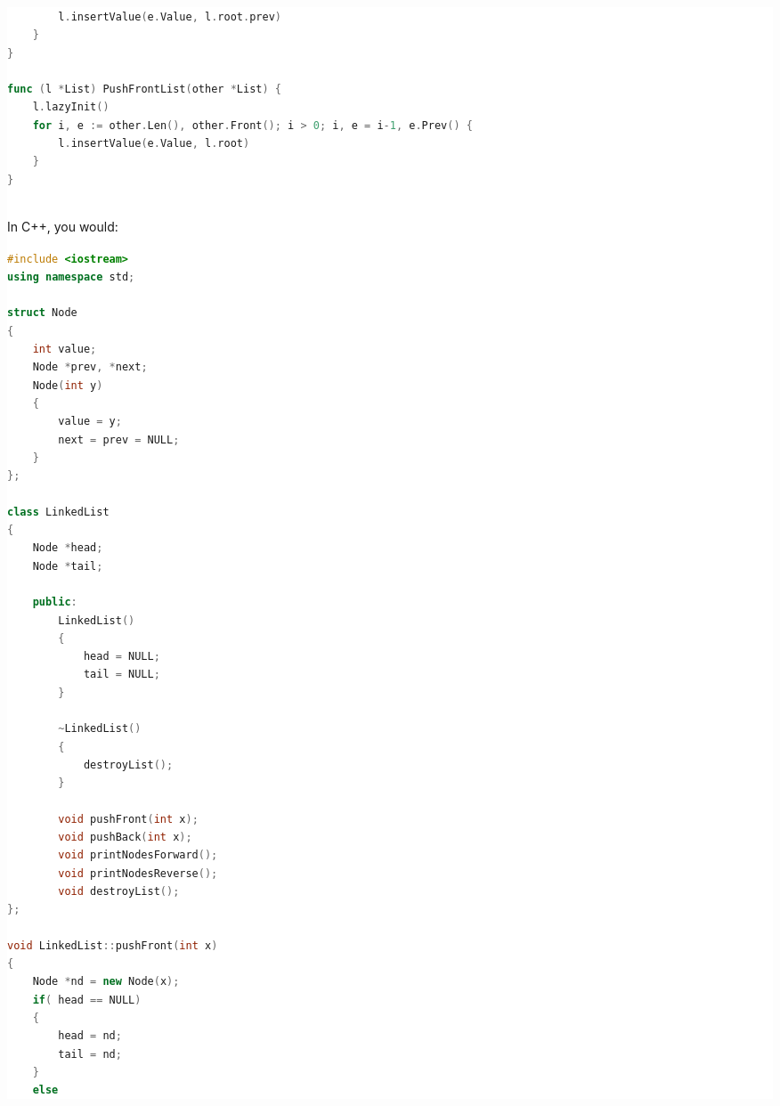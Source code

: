 ```go
		l.insertValue(e.Value, l.root.prev)
	}
}

func (l *List) PushFrontList(other *List) {
	l.lazyInit()
	for i, e := other.Len(), other.Front(); i > 0; i, e = i-1, e.Prev() {
		l.insertValue(e.Value, l.root)
	}
}

```

<br>
In C++, you would:

```cpp
#include <iostream>
using namespace std;
 
struct Node
{
	int value;
	Node *prev, *next;
	Node(int y)
	{
		value = y;
		next = prev = NULL;
	}
};
 
class LinkedList
{
	Node *head;
	Node *tail;

	public:
		LinkedList()
		{ 
			head = NULL;
			tail = NULL;
		}

		~LinkedList()
		{
			destroyList();
		}

		void pushFront(int x);
		void pushBack(int x);
		void printNodesForward();
		void printNodesReverse();
		void destroyList();
};

void LinkedList::pushFront(int x)
{
	Node *nd = new Node(x);
	if( head == NULL)
	{
		head = nd;
		tail = nd;
	}
	else
```